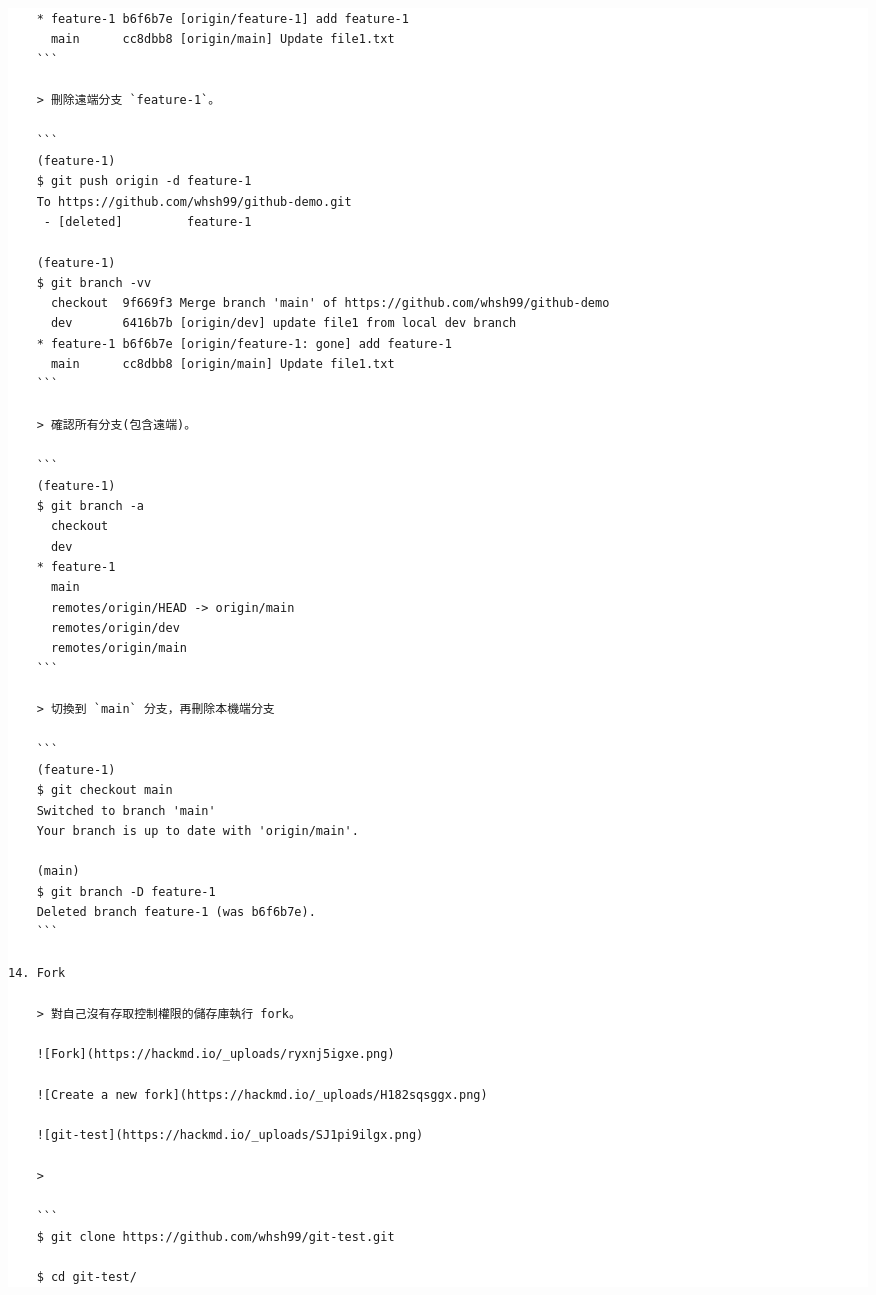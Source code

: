 ```
    * feature-1 b6f6b7e [origin/feature-1] add feature-1
      main      cc8dbb8 [origin/main] Update file1.txt
    ```
    
    > 刪除遠端分支 `feature-1`。
    
    ```
    (feature-1)
    $ git push origin -d feature-1
    To https://github.com/whsh99/github-demo.git
     - [deleted]         feature-1

    (feature-1)
    $ git branch -vv
      checkout  9f669f3 Merge branch 'main' of https://github.com/whsh99/github-demo
      dev       6416b7b [origin/dev] update file1 from local dev branch
    * feature-1 b6f6b7e [origin/feature-1: gone] add feature-1
      main      cc8dbb8 [origin/main] Update file1.txt
    ```
    
    > 確認所有分支(包含遠端)。
    
    ```
    (feature-1)
    $ git branch -a
      checkout
      dev
    * feature-1
      main
      remotes/origin/HEAD -> origin/main
      remotes/origin/dev
      remotes/origin/main
    ```
    
    > 切換到 `main` 分支，再刪除本機端分支
    
    ```
    (feature-1)
    $ git checkout main
    Switched to branch 'main'
    Your branch is up to date with 'origin/main'.

    (main)
    $ git branch -D feature-1
    Deleted branch feature-1 (was b6f6b7e).
    ```
    
14. Fork

    > 對自己沒有存取控制權限的儲存庫執行 fork。

    ![Fork](https://hackmd.io/_uploads/ryxnj5igxe.png)

    ![Create a new fork](https://hackmd.io/_uploads/H182sqsggx.png)

    ![git-test](https://hackmd.io/_uploads/SJ1pi9ilgx.png)

    > 

    ```
    $ git clone https://github.com/whsh99/git-test.git
    
    $ cd git-test/
```